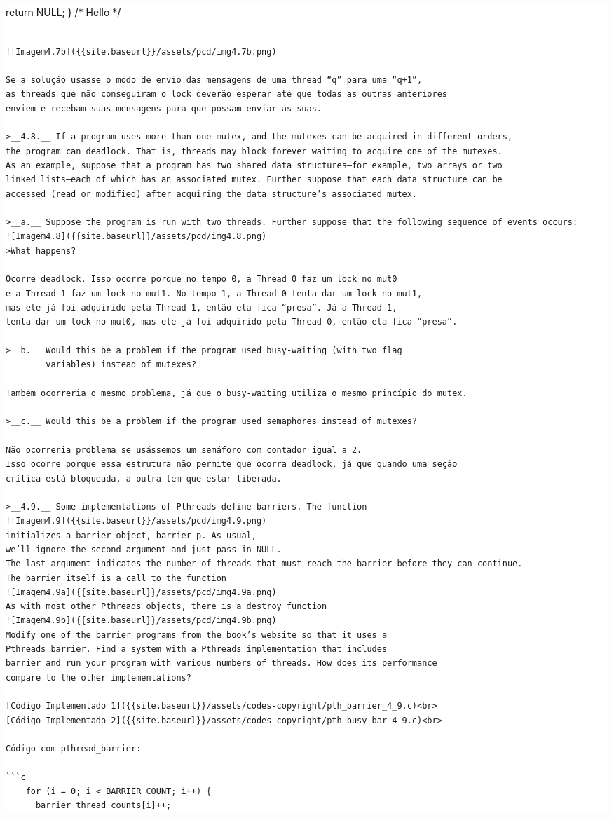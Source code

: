    return NULL;
}  /* Hello */
```

![Imagem4.7b]({{site.baseurl}}/assets/pcd/img4.7b.png)

Se a solução usasse o modo de envio das mensagens de uma thread “q” para uma “q+1”, 
as threads que não conseguiram o lock deverão esperar até que todas as outras anteriores 
enviem e recebam suas mensagens para que possam enviar as suas.

>__4.8.__ If a program uses more than one mutex, and the mutexes can be acquired in different orders, 
the program can deadlock. That is, threads may block forever waiting to acquire one of the mutexes. 
As an example, suppose that a program has two shared data structures–for example, two arrays or two 
linked lists–each of which has an associated mutex. Further suppose that each data structure can be 
accessed (read or modified) after acquiring the data structure’s associated mutex.

>__a.__ Suppose the program is run with two threads. Further suppose that the following sequence of events occurs:
![Imagem4.8]({{site.baseurl}}/assets/pcd/img4.8.png)
>What happens?

Ocorre deadlock. Isso ocorre porque no tempo 0, a Thread 0 faz um lock no mut0 
e a Thread 1 faz um lock no mut1. No tempo 1, a Thread 0 tenta dar um lock no mut1, 
mas ele já foi adquirido pela Thread 1, então ela fica “presa”. Já a Thread 1, 
tenta dar um lock no mut0, mas ele já foi adquirido pela Thread 0, então ela fica “presa”.

>__b.__ Would this be a problem if the program used busy-waiting (with two flag
        variables) instead of mutexes?

Também ocorreria o mesmo problema, já que o busy-waiting utiliza o mesmo princípio do mutex.

>__c.__ Would this be a problem if the program used semaphores instead of mutexes?

Não ocorreria problema se usássemos um semáforo com contador igual a 2. 
Isso ocorre porque essa estrutura não permite que ocorra deadlock, já que quando uma seção 
crítica está bloqueada, a outra tem que estar liberada.

>__4.9.__ Some implementations of Pthreads define barriers. The function
![Imagem4.9]({{site.baseurl}}/assets/pcd/img4.9.png)
initializes a barrier object, barrier_p. As usual, 
we’ll ignore the second argument and just pass in NULL. 
The last argument indicates the number of threads that must reach the barrier before they can continue. 
The barrier itself is a call to the function
![Imagem4.9a]({{site.baseurl}}/assets/pcd/img4.9a.png)
As with most other Pthreads objects, there is a destroy function
![Imagem4.9b]({{site.baseurl}}/assets/pcd/img4.9b.png)
Modify one of the barrier programs from the book’s website so that it uses a 
Pthreads barrier. Find a system with a Pthreads implementation that includes 
barrier and run your program with various numbers of threads. How does its performance 
compare to the other implementations?

[Código Implementado 1]({{site.baseurl}}/assets/codes-copyright/pth_barrier_4_9.c)<br>
[Código Implementado 2]({{site.baseurl}}/assets/codes-copyright/pth_busy_bar_4_9.c)<br>

Código com pthread_barrier:

```c
    for (i = 0; i < BARRIER_COUNT; i++) {
      barrier_thread_counts[i]++;
```

[1]: https://www.cs.usfca.edu/~peter/ipp/